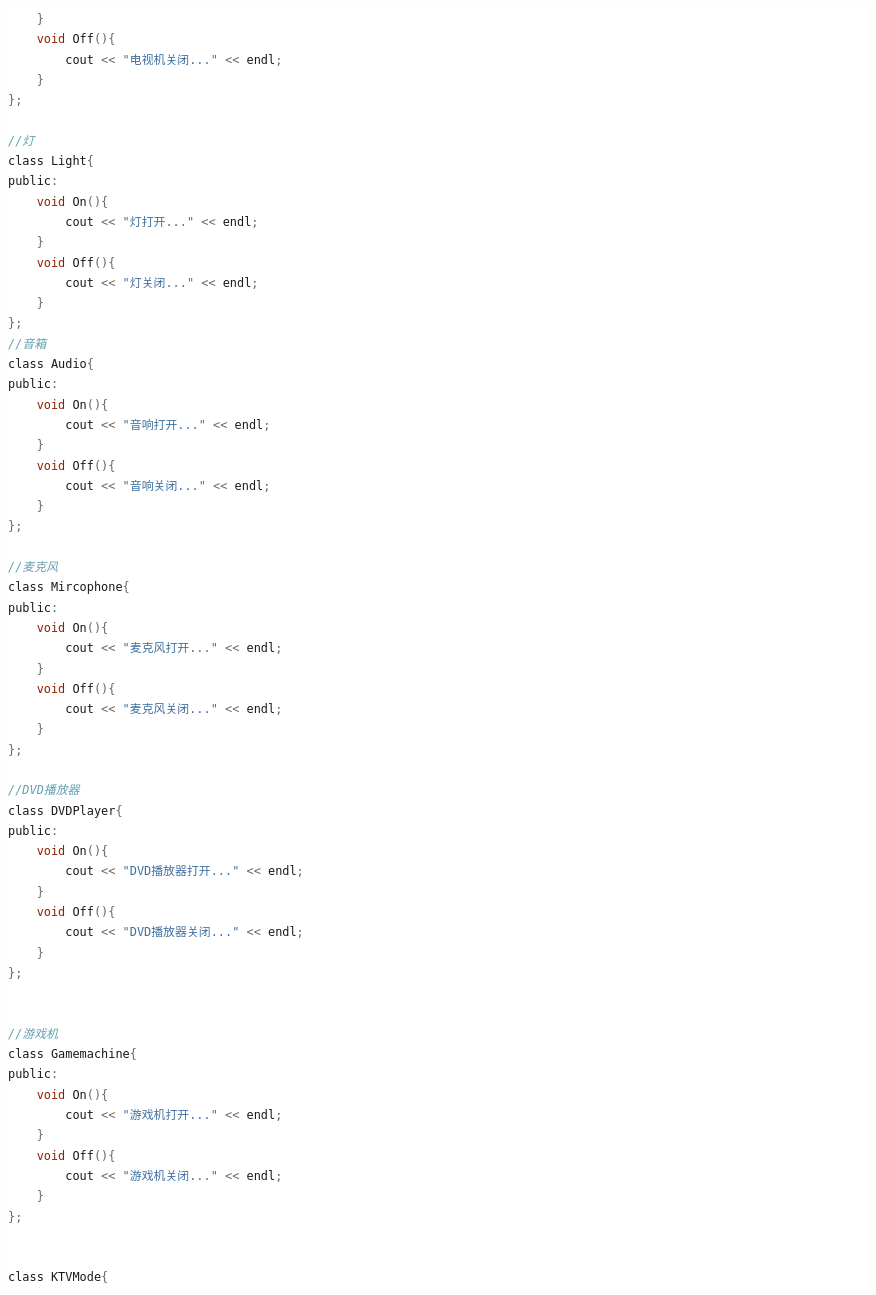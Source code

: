 ```c
	}
	void Off(){
		cout << "电视机关闭..." << endl;
	}
};

//灯
class Light{
public:
	void On(){
		cout << "灯打开..." << endl;
	}
	void Off(){
		cout << "灯关闭..." << endl;
	}
};
//音箱
class Audio{
public:
	void On(){
		cout << "音响打开..." << endl;
	}
	void Off(){
		cout << "音响关闭..." << endl;
	}
};

//麦克风
class Mircophone{
public:
	void On(){
		cout << "麦克风打开..." << endl;
	}
	void Off(){
		cout << "麦克风关闭..." << endl;
	}
};

//DVD播放器
class DVDPlayer{
public:
	void On(){
		cout << "DVD播放器打开..." << endl;
	}
	void Off(){
		cout << "DVD播放器关闭..." << endl;
	}
};


//游戏机
class Gamemachine{
public:
	void On(){
		cout << "游戏机打开..." << endl;
	}
	void Off(){
		cout << "游戏机关闭..." << endl;
	}
};


class KTVMode{
```